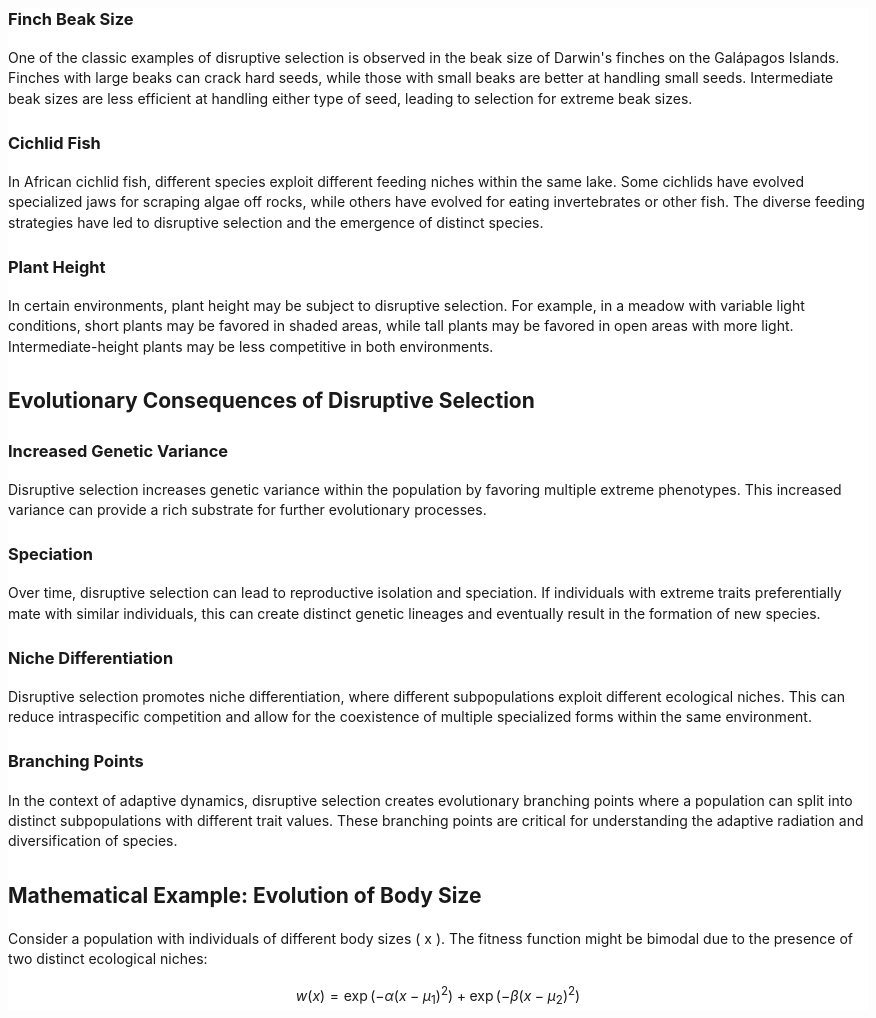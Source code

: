 ### Finch Beak Size

One of the classic examples of disruptive selection is observed in the beak size of Darwin's finches on the Galápagos Islands. Finches with large beaks can crack hard seeds, while those with small beaks are better at handling small seeds. Intermediate beak sizes are less efficient at handling either type of seed, leading to selection for extreme beak sizes.

### Cichlid Fish

In African cichlid fish, different species exploit different feeding niches within the same lake. Some cichlids have evolved specialized jaws for scraping algae off rocks, while others have evolved for eating invertebrates or other fish. The diverse feeding strategies have led to disruptive selection and the emergence of distinct species.

### Plant Height

In certain environments, plant height may be subject to disruptive selection. For example, in a meadow with variable light conditions, short plants may be favored in shaded areas, while tall plants may be favored in open areas with more light. Intermediate-height plants may be less competitive in both environments.

## Evolutionary Consequences of Disruptive Selection

### Increased Genetic Variance

Disruptive selection increases genetic variance within the population by favoring multiple extreme phenotypes. This increased variance can provide a rich substrate for further evolutionary processes.

### Speciation

Over time, disruptive selection can lead to reproductive isolation and speciation. If individuals with extreme traits preferentially mate with similar individuals, this can create distinct genetic lineages and eventually result in the formation of new species.

### Niche Differentiation

Disruptive selection promotes niche differentiation, where different subpopulations exploit different ecological niches. This can reduce intraspecific competition and allow for the coexistence of multiple specialized forms within the same environment.

### Branching Points

In the context of adaptive dynamics, disruptive selection creates evolutionary branching points where a population can split into distinct subpopulations with different trait values. These branching points are critical for understanding the adaptive radiation and diversification of species.

## Mathematical Example: Evolution of Body Size

Consider a population with individuals of different body sizes \( x \). The fitness function might be bimodal due to the presence of two distinct ecological niches:

$$
w(x) = \exp\left(-\alpha (x - \mu_1)^2\right) + \exp\left(-\beta (x - \mu_2)^2\right)
$$
